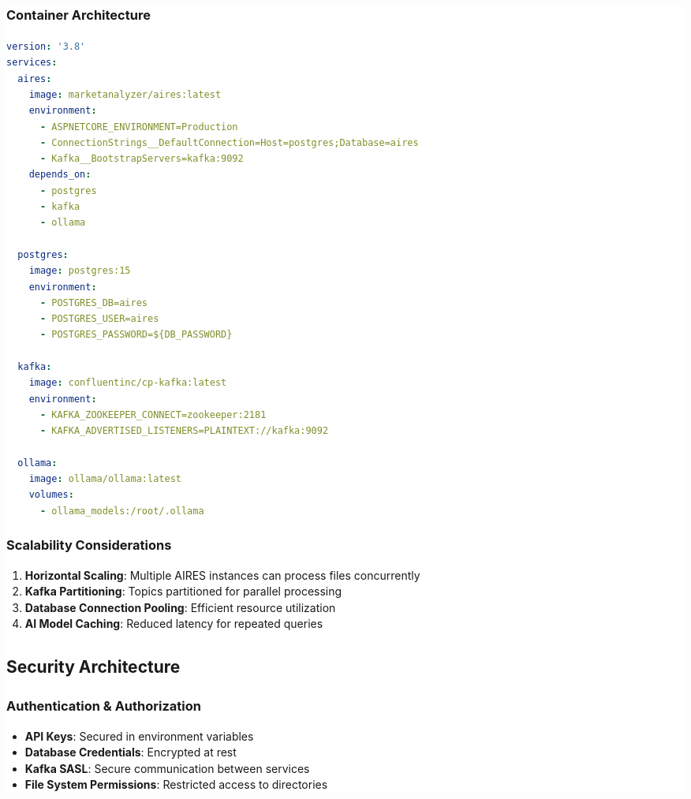 ### Container Architecture

```yaml
version: '3.8'
services:
  aires:
    image: marketanalyzer/aires:latest
    environment:
      - ASPNETCORE_ENVIRONMENT=Production
      - ConnectionStrings__DefaultConnection=Host=postgres;Database=aires
      - Kafka__BootstrapServers=kafka:9092
    depends_on:
      - postgres
      - kafka
      - ollama
    
  postgres:
    image: postgres:15
    environment:
      - POSTGRES_DB=aires
      - POSTGRES_USER=aires
      - POSTGRES_PASSWORD=${DB_PASSWORD}
    
  kafka:
    image: confluentinc/cp-kafka:latest
    environment:
      - KAFKA_ZOOKEEPER_CONNECT=zookeeper:2181
      - KAFKA_ADVERTISED_LISTENERS=PLAINTEXT://kafka:9092
    
  ollama:
    image: ollama/ollama:latest
    volumes:
      - ollama_models:/root/.ollama
```

### Scalability Considerations

1. **Horizontal Scaling**: Multiple AIRES instances can process files concurrently
2. **Kafka Partitioning**: Topics partitioned for parallel processing
3. **Database Connection Pooling**: Efficient resource utilization
4. **AI Model Caching**: Reduced latency for repeated queries

## Security Architecture

### Authentication & Authorization

- **API Keys**: Secured in environment variables
- **Database Credentials**: Encrypted at rest
- **Kafka SASL**: Secure communication between services
- **File System Permissions**: Restricted access to directories

